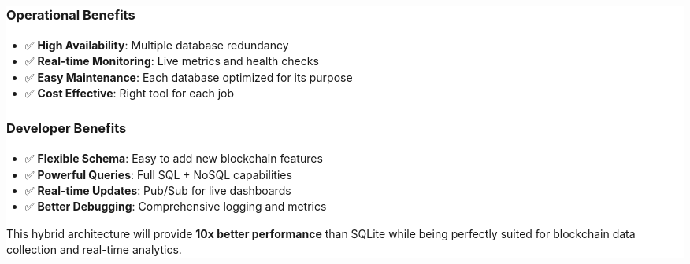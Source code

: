 ### **Operational Benefits**
- ✅ **High Availability**: Multiple database redundancy
- ✅ **Real-time Monitoring**: Live metrics and health checks
- ✅ **Easy Maintenance**: Each database optimized for its purpose
- ✅ **Cost Effective**: Right tool for each job

### **Developer Benefits**
- ✅ **Flexible Schema**: Easy to add new blockchain features
- ✅ **Powerful Queries**: Full SQL + NoSQL capabilities
- ✅ **Real-time Updates**: Pub/Sub for live dashboards
- ✅ **Better Debugging**: Comprehensive logging and metrics

This hybrid architecture will provide **10x better performance** than SQLite while being perfectly suited for blockchain data collection and real-time analytics.
